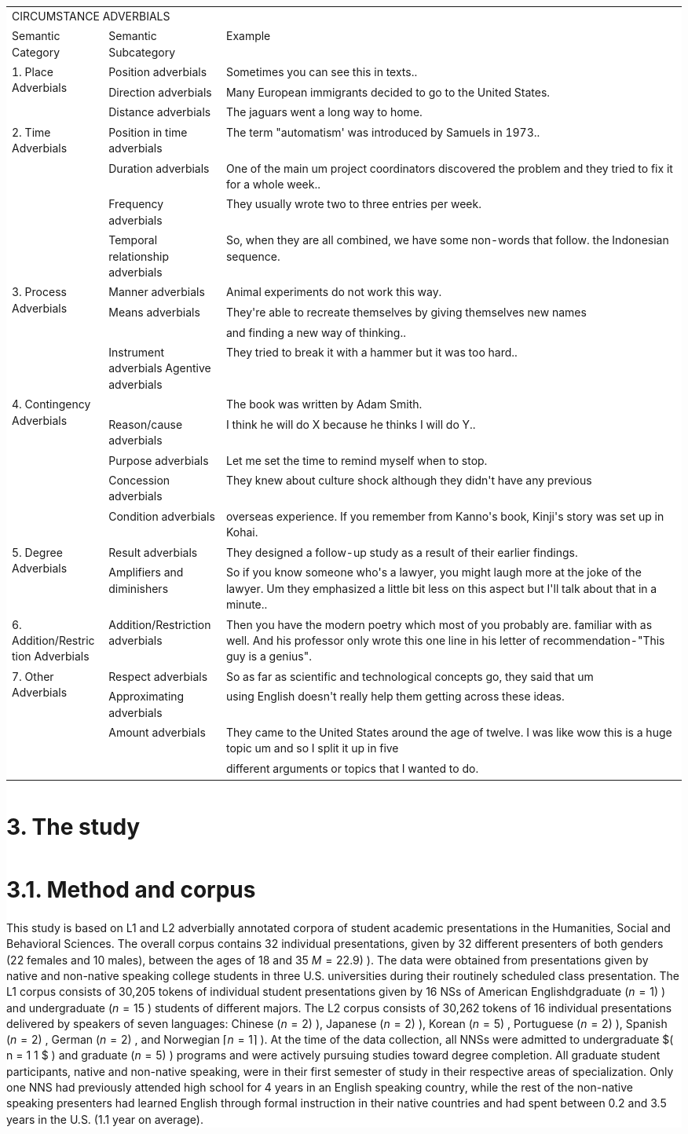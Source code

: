 <html><body><table><tr><td colspan="3">CIRCUMSTANCE ADVERBIALS</td></tr><tr><td>Semantic Category</td><td>Semantic Subcategory</td><td>Example</td></tr><tr><td rowspan="3">1. Place Adverbials</td><td>Position adverbials</td><td>Sometimes you can see this in texts..</td></tr><tr><td>Direction adverbials</td><td>Many European immigrants decided to go to the United States.</td></tr><tr><td>Distance adverbials</td><td>The jaguars went a long way to home.</td></tr><tr><td rowspan="4">2. Time Adverbials</td><td>Position in time adverbials</td><td>The term &quot;automatism&#x27; was introduced by Samuels in 1973..</td></tr><tr><td>Duration adverbials</td><td>One of the main um project coordinators discovered the problem and they tried to fix it for a whole week..</td></tr><tr><td>Frequency adverbials</td><td>They usually wrote two to three entries per week.</td></tr><tr><td>Temporal relationship adverbials</td><td>So, when they are all combined, we have some non-words that follow. the Indonesian sequence.</td></tr><tr><td rowspan="4">3. Process Adverbials</td><td>Manner adverbials</td><td>Animal experiments do not work this way.</td></tr><tr><td>Means adverbials</td><td>They&#x27;re able to recreate themselves by giving themselves new names</td></tr><tr><td></td><td>and finding a new way of thinking..</td></tr><tr><td>Instrument adverbials Agentive adverbials</td><td>They tried to break it with a hammer but it was too hard..</td></tr><tr><td rowspan="5">4. Contingency Adverbials</td><td></td><td>The book was written by Adam Smith.</td></tr><tr><td>Reason/cause adverbials</td><td>I think he will do X because he thinks I will do Y..</td></tr><tr><td>Purpose adverbials</td><td>Let me set the time to remind myself when to stop.</td></tr><tr><td>Concession adverbials</td><td>They knew about culture shock although they didn&#x27;t have any previous</td></tr><tr><td>Condition adverbials</td><td>overseas experience. If you remember from Kanno&#x27;s book, Kinji&#x27;s story was set up in Kohai.</td></tr><tr><td rowspan="2">5. Degree Adverbials</td><td>Result adverbials</td><td>They designed a follow-up study as a result of their earlier findings.</td></tr><tr><td>Amplifiers and diminishers</td><td>So if you know someone who&#x27;s a lawyer, you might laugh more at the joke of the lawyer. Um they emphasized a little bit less on this aspect but I&#x27;ll talk about that in a minute..</td></tr><tr><td>6. Addition/Restriction Adverbials</td><td>Addition/Restriction adverbials</td><td>Then you have the modern poetry which most of you probably are. familiar with as well. And his professor only wrote this one line in his letter of recommendation-&quot;This guy is a genius&quot;.</td></tr><tr><td rowspan="4">7. Other Adverbials</td><td>Respect adverbials</td><td>So as far as scientific and technological concepts go, they said that um</td></tr><tr><td>Approximating adverbials</td><td>using English doesn&#x27;t really help them getting across these ideas.</td></tr><tr><td>Amount adverbials</td><td>They came to the United States around the age of twelve. I was like wow this is a huge topic um and so I split it up in five</td></tr><tr><td></td><td>different arguments or topics that I wanted to do.</td></tr></table></body></html>

# 3. The study

# 3.1. Method and corpus

This study is based on L1 and L2 adverbially annotated corpora of student academic presentations in the Humanities, Social and Behavioral Sciences. The overall corpus contains 32 individual presentations, given by 32 different presenters of both genders (22 females and 10 males), between the ages of 18 and 35 $M = 2 2 . 9 )$ ). The data were obtained from presentations given by native and non-native speaking college students in three U.S. universities during their routinely scheduled class presentation. The L1 corpus consists of 30,205 tokens of individual student presentations given by $1 6 ~ \mathrm { N S s }$ of American Englishdgraduate $( n = 1 )$ ) and undergraduate $( n = 1 5$ ) students of different majors. The L2 corpus consists of 30,262 tokens of 16 individual presentations delivered by speakers of seven languages: Chinese $( n = 2 )$ ), Japanese $( n = 2 )$ ), Korean $( n = 5 )$ , Portuguese $( n = 2 )$ ), Spanish $( n = 2 )$ , German $( n = 2 )$ , and Norwegian $\lceil n = 1 \rceil$ ). At the time of the data collection, all NNSs were admitted to undergraduate $( n = 1 1 $ ) and graduate $( n = 5 )$ ) programs and were actively pursuing studies toward degree completion. All graduate student participants, native and non-native speaking, were in their first semester of study in their respective areas of specialization. Only one NNS had previously attended high school for 4 years in an English speaking country, while the rest of the non-native speaking presenters had learned English through formal instruction in their native countries and had spent between 0.2 and 3.5 years in the U.S. (1.1 year on average).
